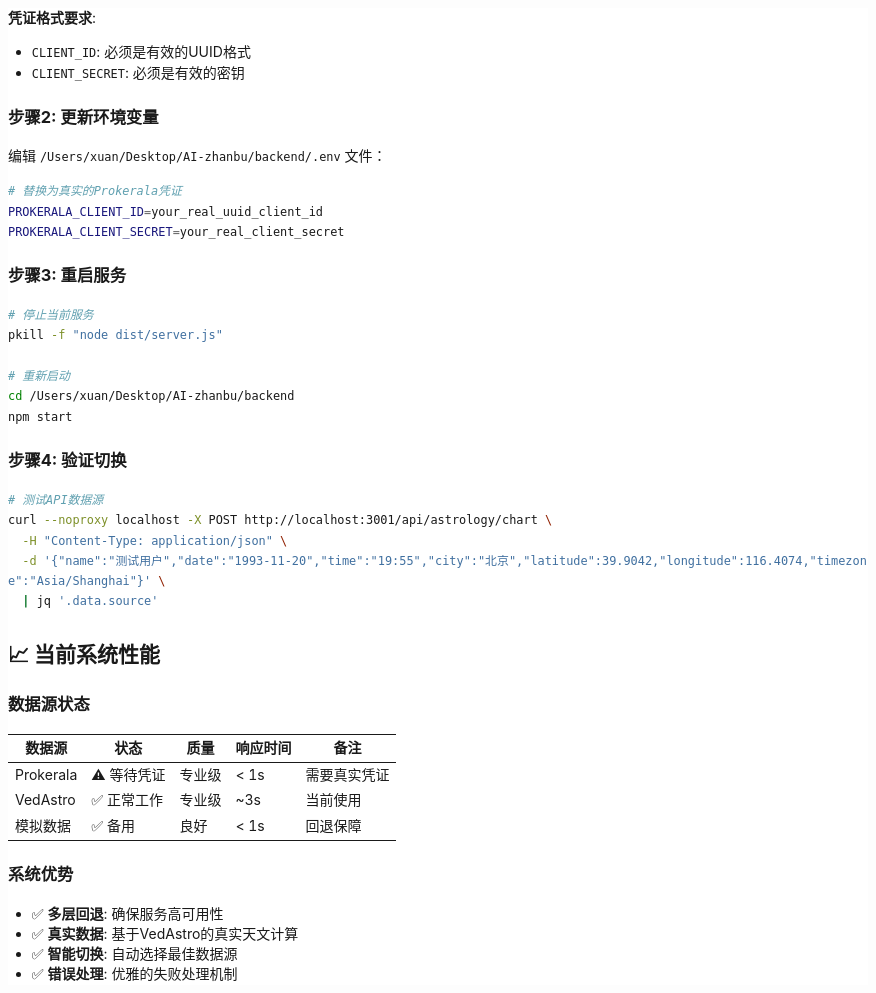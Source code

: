 **凭证格式要求**:
- `CLIENT_ID`: 必须是有效的UUID格式
- `CLIENT_SECRET`: 必须是有效的密钥

### 步骤2: 更新环境变量

编辑 `/Users/xuan/Desktop/AI-zhanbu/backend/.env` 文件：

```bash
# 替换为真实的Prokerala凭证
PROKERALA_CLIENT_ID=your_real_uuid_client_id
PROKERALA_CLIENT_SECRET=your_real_client_secret
```

### 步骤3: 重启服务

```bash
# 停止当前服务
pkill -f "node dist/server.js"

# 重新启动
cd /Users/xuan/Desktop/AI-zhanbu/backend
npm start
```

### 步骤4: 验证切换

```bash
# 测试API数据源
curl --noproxy localhost -X POST http://localhost:3001/api/astrology/chart \
  -H "Content-Type: application/json" \
  -d '{"name":"测试用户","date":"1993-11-20","time":"19:55","city":"北京","latitude":39.9042,"longitude":116.4074,"timezone":"Asia/Shanghai"}' \
  | jq '.data.source'
```

## 📈 当前系统性能

### 数据源状态
| 数据源 | 状态 | 质量 | 响应时间 | 备注 |
|--------|------|------|----------|------|
| Prokerala | ⚠️ 等待凭证 | 专业级 | < 1s | 需要真实凭证 |
| VedAstro | ✅ 正常工作 | 专业级 | ~3s | 当前使用 |
| 模拟数据 | ✅ 备用 | 良好 | < 1s | 回退保障 |

### 系统优势
- ✅ **多层回退**: 确保服务高可用性
- ✅ **真实数据**: 基于VedAstro的真实天文计算
- ✅ **智能切换**: 自动选择最佳数据源
- ✅ **错误处理**: 优雅的失败处理机制
